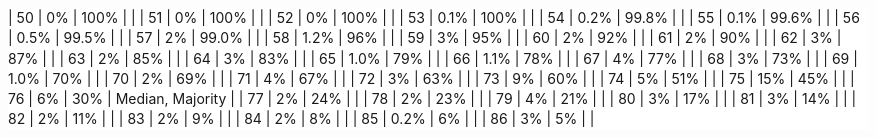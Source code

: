 | 50 | 0% | 100% |  |
| 51 | 0% | 100% |  |
| 52 | 0% | 100% |  |
| 53 | 0.1% | 100% |  |
| 54 | 0.2% | 99.8% |  |
| 55 | 0.1% | 99.6% |  |
| 56 | 0.5% | 99.5% |  |
| 57 | 2% | 99.0% |  |
| 58 | 1.2% | 96% |  |
| 59 | 3% | 95% |  |
| 60 | 2% | 92% |  |
| 61 | 2% | 90% |  |
| 62 | 3% | 87% |  |
| 63 | 2% | 85% |  |
| 64 | 3% | 83% |  |
| 65 | 1.0% | 79% |  |
| 66 | 1.1% | 78% |  |
| 67 | 4% | 77% |  |
| 68 | 3% | 73% |  |
| 69 | 1.0% | 70% |  |
| 70 | 2% | 69% |  |
| 71 | 4% | 67% |  |
| 72 | 3% | 63% |  |
| 73 | 9% | 60% |  |
| 74 | 5% | 51% |  |
| 75 | 15% | 45% |  |
| 76 | 6% | 30% | Median, Majority |
| 77 | 2% | 24% |  |
| 78 | 2% | 23% |  |
| 79 | 4% | 21% |  |
| 80 | 3% | 17% |  |
| 81 | 3% | 14% |  |
| 82 | 2% | 11% |  |
| 83 | 2% | 9% |  |
| 84 | 2% | 8% |  |
| 85 | 0.2% | 6% |  |
| 86 | 3% | 5% |  |